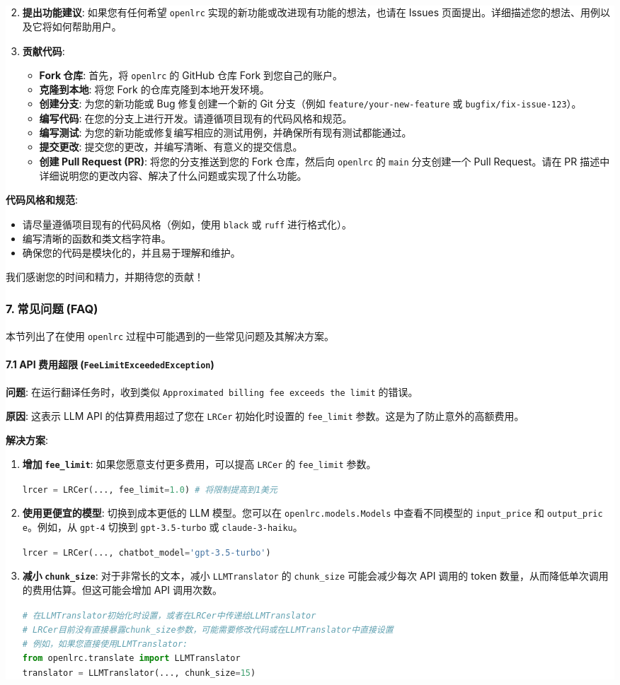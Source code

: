 2.  **提出功能建议**: 
    如果您有任何希望 `openlrc` 实现的新功能或改进现有功能的想法，也请在 Issues 页面提出。详细描述您的想法、用例以及它将如何帮助用户。

3.  **贡献代码**: 
    *   **Fork 仓库**: 首先，将 `openlrc` 的 GitHub 仓库 Fork 到您自己的账户。
    *   **克隆到本地**: 将您 Fork 的仓库克隆到本地开发环境。
    *   **创建分支**: 为您的新功能或 Bug 修复创建一个新的 Git 分支（例如 `feature/your-new-feature` 或 `bugfix/fix-issue-123`）。
    *   **编写代码**: 在您的分支上进行开发。请遵循项目现有的代码风格和规范。
    *   **编写测试**: 为您的新功能或修复编写相应的测试用例，并确保所有现有测试都能通过。
    *   **提交更改**: 提交您的更改，并编写清晰、有意义的提交信息。
    *   **创建 Pull Request (PR)**: 将您的分支推送到您的 Fork 仓库，然后向 `openlrc` 的 `main` 分支创建一个 Pull Request。请在 PR 描述中详细说明您的更改内容、解决了什么问题或实现了什么功能。

**代码风格和规范**: 

*   请尽量遵循项目现有的代码风格（例如，使用 `black` 或 `ruff` 进行格式化）。
*   编写清晰的函数和类文档字符串。
*   确保您的代码是模块化的，并且易于理解和维护。

我们感谢您的时间和精力，并期待您的贡献！

### 7. 常见问题 (FAQ)

本节列出了在使用 `openlrc` 过程中可能遇到的一些常见问题及其解决方案。

#### 7.1 API 费用超限 (`FeeLimitExceededException`)

**问题**: 在运行翻译任务时，收到类似 `Approximated billing fee exceeds the limit` 的错误。

**原因**: 这表示 LLM API 的估算费用超过了您在 `LRCer` 初始化时设置的 `fee_limit` 参数。这是为了防止意外的高额费用。

**解决方案**: 
1.  **增加 `fee_limit`**: 如果您愿意支付更多费用，可以提高 `LRCer` 的 `fee_limit` 参数。
    ```python
    lrcer = LRCer(..., fee_limit=1.0) # 将限制提高到1美元
    ```
2.  **使用更便宜的模型**: 切换到成本更低的 LLM 模型。您可以在 `openlrc.models.Models` 中查看不同模型的 `input_price` 和 `output_price`。例如，从 `gpt-4` 切换到 `gpt-3.5-turbo` 或 `claude-3-haiku`。
    ```python
    lrcer = LRCer(..., chatbot_model='gpt-3.5-turbo')
    ```
3.  **减小 `chunk_size`**: 对于非常长的文本，减小 `LLMTranslator` 的 `chunk_size` 可能会减少每次 API 调用的 token 数量，从而降低单次调用的费用估算。但这可能会增加 API 调用次数。
    ```python
    # 在LLMTranslator初始化时设置，或者在LRCer中传递给LLMTranslator
    # LRCer目前没有直接暴露chunk_size参数，可能需要修改代码或在LLMTranslator中直接设置
    # 例如，如果您直接使用LLMTranslator:
    from openlrc.translate import LLMTranslator
    translator = LLMTranslator(..., chunk_size=15)
    ```
